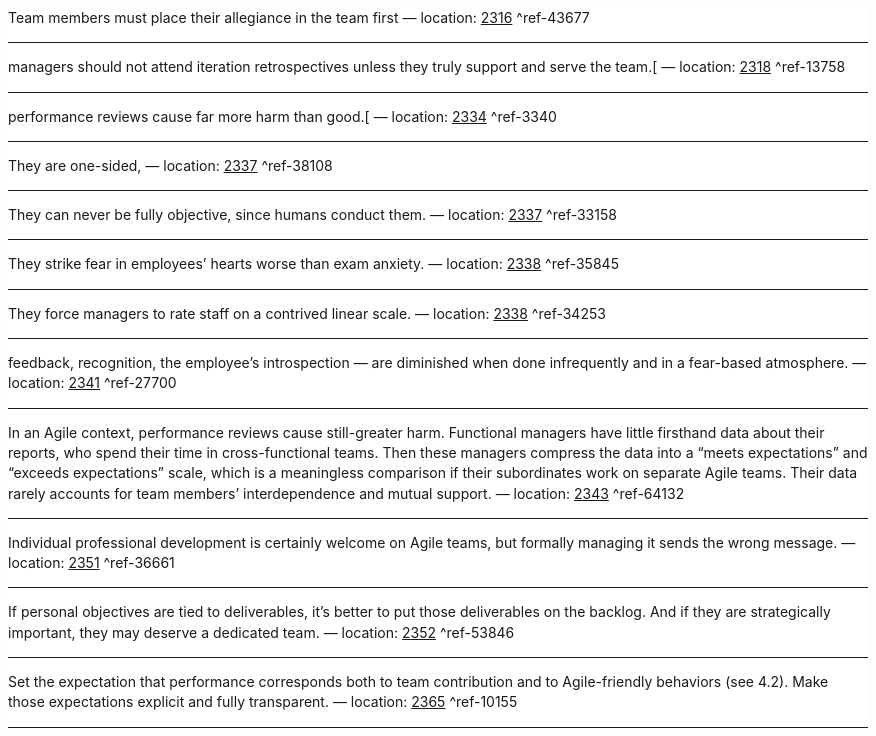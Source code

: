 Team members must place their allegiance in the team first — location: [2316](kindle://book?action=open&asin=B0091JZSUS&location=2316) ^ref-43677

---
managers should not attend iteration retrospectives unless they truly support and serve the team.[ — location: [2318](kindle://book?action=open&asin=B0091JZSUS&location=2318) ^ref-13758

---
performance reviews cause far more harm than good.[ — location: [2334](kindle://book?action=open&asin=B0091JZSUS&location=2334) ^ref-3340

---
They are one-sided, — location: [2337](kindle://book?action=open&asin=B0091JZSUS&location=2337) ^ref-38108

---
They can never be fully objective, since humans conduct them. — location: [2337](kindle://book?action=open&asin=B0091JZSUS&location=2337) ^ref-33158

---
They strike fear in employees’ hearts worse than exam anxiety. — location: [2338](kindle://book?action=open&asin=B0091JZSUS&location=2338) ^ref-35845

---
They force managers to rate staff on a contrived linear scale. — location: [2338](kindle://book?action=open&asin=B0091JZSUS&location=2338) ^ref-34253

---
feedback, recognition, the employee’s introspection — are diminished when done infrequently and in a fear-based atmosphere. — location: [2341](kindle://book?action=open&asin=B0091JZSUS&location=2341) ^ref-27700

---
In an Agile context, performance reviews cause still-greater harm. Functional managers have little firsthand data about their reports, who spend their time in cross-functional teams. Then these managers compress the data into a “meets expectations” and “exceeds expectations” scale, which is a meaningless comparison if their subordinates work on separate Agile teams. Their data rarely accounts for team members’ interdependence and mutual support. — location: [2343](kindle://book?action=open&asin=B0091JZSUS&location=2343) ^ref-64132

---
Individual professional development is certainly welcome on Agile teams, but formally managing it sends the wrong message. — location: [2351](kindle://book?action=open&asin=B0091JZSUS&location=2351) ^ref-36661

---
If personal objectives are tied to deliverables, it’s better to put those deliverables on the backlog. And if they are strategically important, they may deserve a dedicated team. — location: [2352](kindle://book?action=open&asin=B0091JZSUS&location=2352) ^ref-53846

---
Set the expectation that performance corresponds both to team contribution and to Agile-friendly behaviors (see 4.2). Make those expectations explicit and fully transparent. — location: [2365](kindle://book?action=open&asin=B0091JZSUS&location=2365) ^ref-10155

---